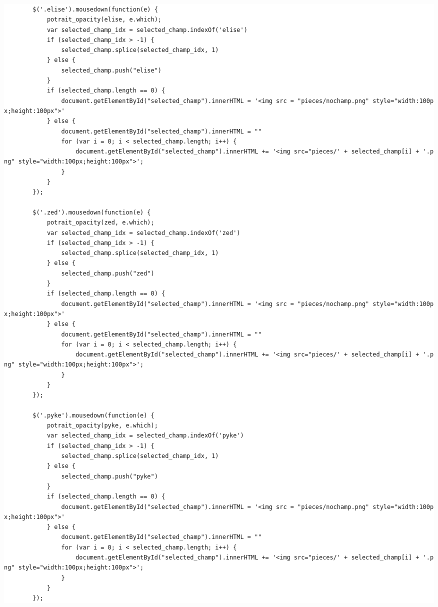             $('.elise').mousedown(function(e) {
                potrait_opacity(elise, e.which);
                var selected_champ_idx = selected_champ.indexOf('elise')
                if (selected_champ_idx > -1) {
                    selected_champ.splice(selected_champ_idx, 1)
                } else {
                    selected_champ.push("elise")
                }
                if (selected_champ.length == 0) {
                    document.getElementById("selected_champ").innerHTML = '<img src = "pieces/nochamp.png" style="width:100px;height:100px">'
                } else {
                    document.getElementById("selected_champ").innerHTML = ""
                    for (var i = 0; i < selected_champ.length; i++) {
                        document.getElementById("selected_champ").innerHTML += '<img src="pieces/' + selected_champ[i] + '.png" style="width:100px;height:100px">';
                    }
                }
            });

            $('.zed').mousedown(function(e) {
                potrait_opacity(zed, e.which);
                var selected_champ_idx = selected_champ.indexOf('zed')
                if (selected_champ_idx > -1) {
                    selected_champ.splice(selected_champ_idx, 1)
                } else {
                    selected_champ.push("zed")
                }
                if (selected_champ.length == 0) {
                    document.getElementById("selected_champ").innerHTML = '<img src = "pieces/nochamp.png" style="width:100px;height:100px">'
                } else {
                    document.getElementById("selected_champ").innerHTML = ""
                    for (var i = 0; i < selected_champ.length; i++) {
                        document.getElementById("selected_champ").innerHTML += '<img src="pieces/' + selected_champ[i] + '.png" style="width:100px;height:100px">';
                    }
                }
            });

            $('.pyke').mousedown(function(e) {
                potrait_opacity(pyke, e.which);
                var selected_champ_idx = selected_champ.indexOf('pyke')
                if (selected_champ_idx > -1) {
                    selected_champ.splice(selected_champ_idx, 1)
                } else {
                    selected_champ.push("pyke")
                }
                if (selected_champ.length == 0) {
                    document.getElementById("selected_champ").innerHTML = '<img src = "pieces/nochamp.png" style="width:100px;height:100px">'
                } else {
                    document.getElementById("selected_champ").innerHTML = ""
                    for (var i = 0; i < selected_champ.length; i++) {
                        document.getElementById("selected_champ").innerHTML += '<img src="pieces/' + selected_champ[i] + '.png" style="width:100px;height:100px">';
                    }
                }
            });
